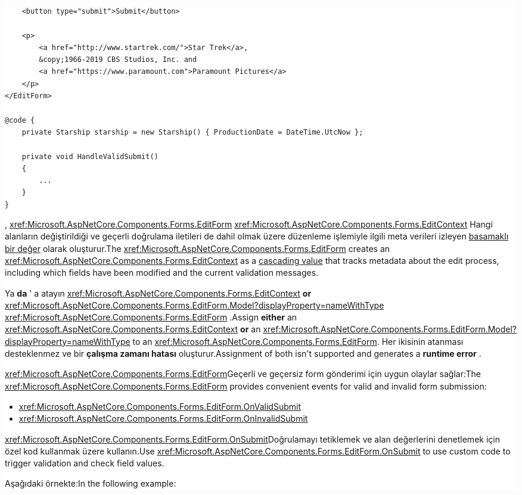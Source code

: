 ```razor
    <button type="submit">Submit</button>

    <p>
        <a href="http://www.startrek.com/">Star Trek</a>, 
        &copy;1966-2019 CBS Studios, Inc. and 
        <a href="https://www.paramount.com">Paramount Pictures</a>
    </p>
</EditForm>

@code {
    private Starship starship = new Starship() { ProductionDate = DateTime.UtcNow };

    private void HandleValidSubmit()
    {
        ...
    }
}
```

<span data-ttu-id="0c0c0-139">, <xref:Microsoft.AspNetCore.Components.Forms.EditForm> <xref:Microsoft.AspNetCore.Components.Forms.EditContext> Hangi alanların değiştirildiği ve geçerli doğrulama iletileri de dahil olmak üzere düzenleme işlemiyle ilgili meta verileri izleyen [basamaklı bir değer](xref:blazor/components/cascading-values-and-parameters) olarak oluşturur.</span><span class="sxs-lookup"><span data-stu-id="0c0c0-139">The <xref:Microsoft.AspNetCore.Components.Forms.EditForm> creates an <xref:Microsoft.AspNetCore.Components.Forms.EditContext> as a [cascading value](xref:blazor/components/cascading-values-and-parameters) that tracks metadata about the edit process, including which fields have been modified and the current validation messages.</span></span>

<span data-ttu-id="0c0c0-140">Ya **da** ' a atayın <xref:Microsoft.AspNetCore.Components.Forms.EditContext> **or** <xref:Microsoft.AspNetCore.Components.Forms.EditForm.Model?displayProperty=nameWithType> <xref:Microsoft.AspNetCore.Components.Forms.EditForm> .</span><span class="sxs-lookup"><span data-stu-id="0c0c0-140">Assign **either** an <xref:Microsoft.AspNetCore.Components.Forms.EditContext> **or** an <xref:Microsoft.AspNetCore.Components.Forms.EditForm.Model?displayProperty=nameWithType> to an <xref:Microsoft.AspNetCore.Components.Forms.EditForm>.</span></span> <span data-ttu-id="0c0c0-141">Her ikisinin atanması desteklenmez ve bir **çalışma zamanı hatası** oluşturur.</span><span class="sxs-lookup"><span data-stu-id="0c0c0-141">Assignment of both isn't supported and generates a **runtime error** .</span></span>

<span data-ttu-id="0c0c0-142"><xref:Microsoft.AspNetCore.Components.Forms.EditForm>Geçerli ve geçersiz form gönderimi için uygun olaylar sağlar:</span><span class="sxs-lookup"><span data-stu-id="0c0c0-142">The <xref:Microsoft.AspNetCore.Components.Forms.EditForm> provides convenient events for valid and invalid form submission:</span></span>

* <xref:Microsoft.AspNetCore.Components.Forms.EditForm.OnValidSubmit>
* <xref:Microsoft.AspNetCore.Components.Forms.EditForm.OnInvalidSubmit>

<span data-ttu-id="0c0c0-143"><xref:Microsoft.AspNetCore.Components.Forms.EditForm.OnSubmit>Doğrulamayı tetiklemek ve alan değerlerini denetlemek için özel kod kullanmak üzere kullanın.</span><span class="sxs-lookup"><span data-stu-id="0c0c0-143">Use <xref:Microsoft.AspNetCore.Components.Forms.EditForm.OnSubmit> to use custom code to trigger validation and check field values.</span></span>

<span data-ttu-id="0c0c0-144">Aşağıdaki örnekte:</span><span class="sxs-lookup"><span data-stu-id="0c0c0-144">In the following example:</span></span>

